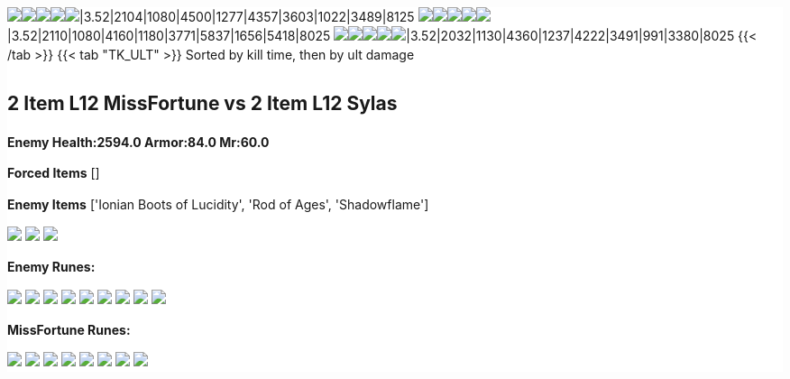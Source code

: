 ![](/item/6672.png)![](/item/3814.png)![](/item/1053.png)![](/item/1055.png)![](/item/1037.png)|3.52|2104|1080|4500|1277|4357|3603|1022|3489|8125
![](/item/6672.png)![](/item/3156.png)![](/item/1053.png)![](/item/1055.png)![](/item/1037.png)|3.52|2110|1080|4160|1180|3771|5837|1656|5418|8025
![](/item/6672.png)![](/item/6609.png)![](/item/1053.png)![](/item/1055.png)![](/item/1037.png)|3.52|2032|1130|4360|1237|4222|3491|991|3380|8025
{{< /tab >}}
{{< tab "TK_ULT" >}}
Sorted by kill time, then by ult damage
## 2 Item L12 MissFortune vs 2 Item L12 Sylas

**Enemy Health:2594.0 Armor:84.0 Mr:60.0**


**Forced Items** []








**Enemy Items** ['Ionian Boots of Lucidity', 'Rod of Ages', 'Shadowflame']





![](/item/3158.png)
![](/item/6657.png)
![](/item/4645.png)



**Enemy Runes:**





![](/Styles/Inspiration/FirstStrike/FirstStrike.png)
![](/Styles/Inspiration/MagicalFootwear/MagicalFootwear.png)
![](/Styles/Inspiration/BiscuitDelivery/BiscuitDelivery.png)
![](/Styles/Inspiration/CosmicInsight/CosmicInsight.png)
![](/Styles/Resolve/SecondWind/SecondWind.png)
![](/Styles/Sorcery/Unflinching/Unflinching.png)
![](/StatMods/StatModsAdaptiveForceIcon.png)
![](/StatMods/StatModsAdaptiveForceIcon.png)
![](/StatMods/StatModsMagicResIcon.MagicResist_Fix.png)



**MissFortune Runes:**


![](/Styles/Precision/PressTheAttack/PressTheAttack.png)
![](/Styles/Precision/Overheal.png)
![](/Styles/Precision/LegendAlacrity/LegendAlacrity.png)
![](/Styles/Precision/CoupDeGrace/CoupDeGrace.png)
![](/Styles/Sorcery/AbsoluteFocus/AbsoluteFocus.png)
![](/Styles/Sorcery/GatheringStorm/GatheringStorm.png)
![](/StatMods/StatModsAdaptiveForceIcon.png)
![](/StatMods/StatModsAdaptiveForceIcon.png)